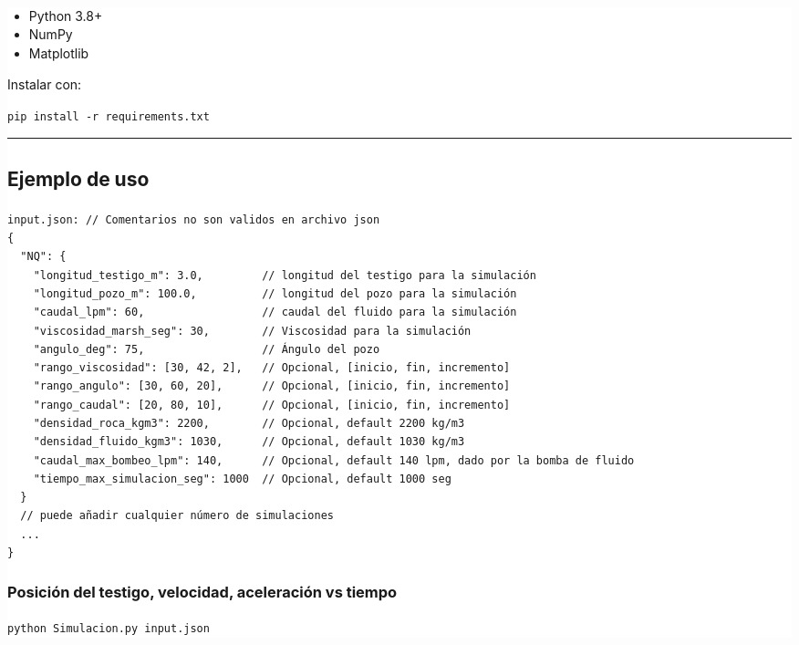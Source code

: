 - Python 3.8+
- NumPy
- Matplotlib

Instalar con:

```
pip install -r requirements.txt
```

---

## Ejemplo de uso

```
input.json: // Comentarios no son validos en archivo json
{
  "NQ": {
    "longitud_testigo_m": 3.0,         // longitud del testigo para la simulación
    "longitud_pozo_m": 100.0,          // longitud del pozo para la simulación
    "caudal_lpm": 60,                  // caudal del fluido para la simulación
    "viscosidad_marsh_seg": 30,        // Viscosidad para la simulación
    "angulo_deg": 75,                  // Ángulo del pozo
    "rango_viscosidad": [30, 42, 2],   // Opcional, [inicio, fin, incremento]
    "rango_angulo": [30, 60, 20],      // Opcional, [inicio, fin, incremento]
    "rango_caudal": [20, 80, 10],      // Opcional, [inicio, fin, incremento]
    "densidad_roca_kgm3": 2200,        // Opcional, default 2200 kg/m3
    "densidad_fluido_kgm3": 1030,      // Opcional, default 1030 kg/m3
    "caudal_max_bombeo_lpm": 140,      // Opcional, default 140 lpm, dado por la bomba de fluido
    "tiempo_max_simulacion_seg": 1000  // Opcional, default 1000 seg
  }
  // puede añadir cualquier número de simulaciones
  ...
}
```

### Posición del testigo, velocidad, aceleración vs tiempo

```
python Simulacion.py input.json
```
